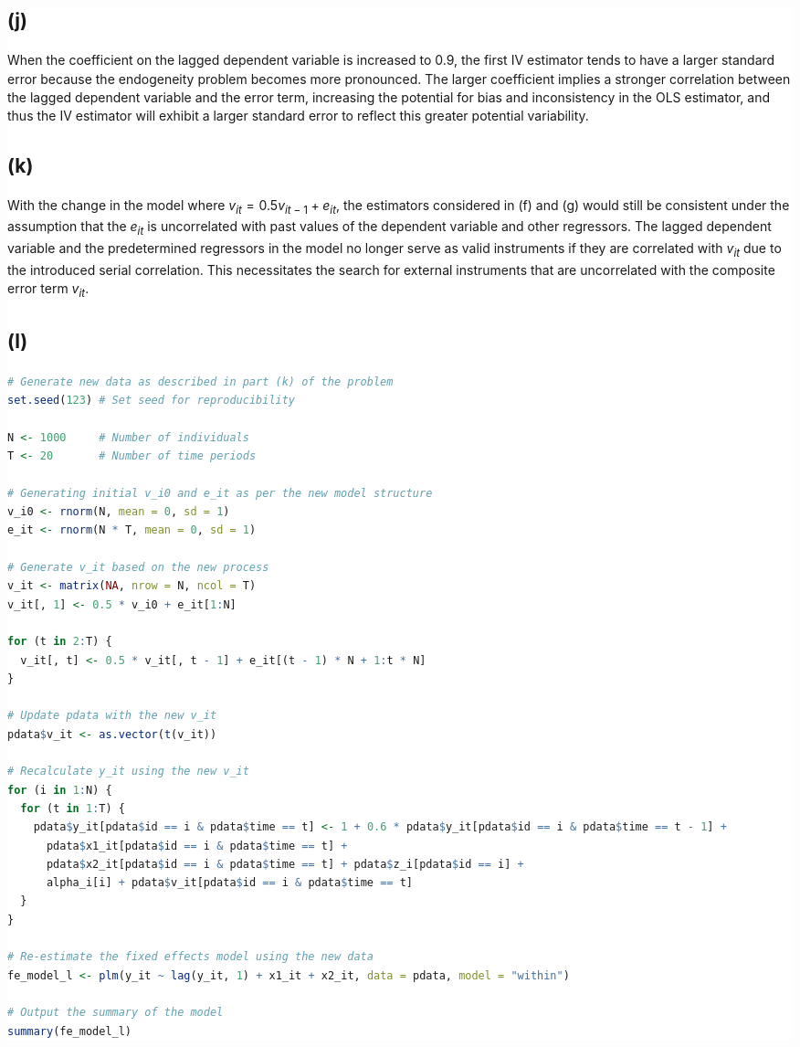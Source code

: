 


## (j)

When the coefficient on the lagged dependent variable is increased to 0.9, the first IV estimator tends to have a larger standard error because the endogeneity problem becomes more pronounced. The larger coefficient implies a stronger correlation between the lagged dependent variable and the error term, increasing the potential for bias and inconsistency in the OLS estimator, and thus the IV estimator will exhibit a larger standard error to reflect this greater potential variability.


## (k)

With the change in the model where $v_{it} = 0.5v_{it-1} + e_{it}$, the estimators considered in (f) and (g) would still be consistent under the assumption that the $e_{it}$ is uncorrelated with past values of the dependent variable and other regressors. The lagged dependent variable and the predetermined regressors in the model no longer serve as valid instruments if they are correlated with $v_{it}$ due to the introduced serial correlation. This necessitates the search for external instruments that are uncorrelated with the composite error term $v_{it}$.


## (l)

```R
# Generate new data as described in part (k) of the problem
set.seed(123) # Set seed for reproducibility

N <- 1000     # Number of individuals
T <- 20       # Number of time periods

# Generating initial v_i0 and e_it as per the new model structure
v_i0 <- rnorm(N, mean = 0, sd = 1)
e_it <- rnorm(N * T, mean = 0, sd = 1)

# Generate v_it based on the new process
v_it <- matrix(NA, nrow = N, ncol = T)
v_it[, 1] <- 0.5 * v_i0 + e_it[1:N]

for (t in 2:T) {
  v_it[, t] <- 0.5 * v_it[, t - 1] + e_it[(t - 1) * N + 1:t * N]
}

# Update pdata with the new v_it
pdata$v_it <- as.vector(t(v_it))

# Recalculate y_it using the new v_it
for (i in 1:N) {
  for (t in 1:T) {
    pdata$y_it[pdata$id == i & pdata$time == t] <- 1 + 0.6 * pdata$y_it[pdata$id == i & pdata$time == t - 1] +
      pdata$x1_it[pdata$id == i & pdata$time == t] +
      pdata$x2_it[pdata$id == i & pdata$time == t] + pdata$z_i[pdata$id == i] +
      alpha_i[i] + pdata$v_it[pdata$id == i & pdata$time == t]
  }
}

# Re-estimate the fixed effects model using the new data
fe_model_l <- plm(y_it ~ lag(y_it, 1) + x1_it + x2_it, data = pdata, model = "within")

# Output the summary of the model
summary(fe_model_l)

```
